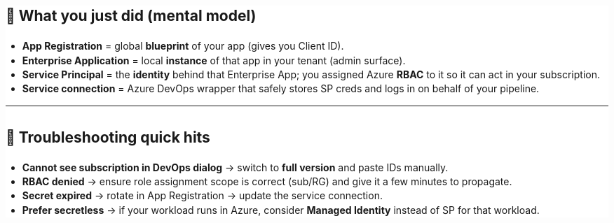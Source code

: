 
## 🧭 What you just did (mental model)

- **App Registration** = global **blueprint** of your app (gives you Client ID).
- **Enterprise Application** = local **instance** of that app in your tenant (admin surface).
- **Service Principal** = the **identity** behind that Enterprise App; you assigned Azure **RBAC** to it so it can act in your subscription.
- **Service connection** = Azure DevOps wrapper that safely stores SP creds and logs in on behalf of your pipeline.

---

## 🧰 Troubleshooting quick hits

- **Cannot see subscription in DevOps dialog** → switch to **full version** and paste IDs manually.
- **RBAC denied** → ensure role assignment scope is correct (sub/RG) and give it a few minutes to propagate.
- **Secret expired** → rotate in App Registration → update the service connection.
- **Prefer secretless** → if your workload runs in Azure, consider **Managed Identity** instead of SP for that workload.
